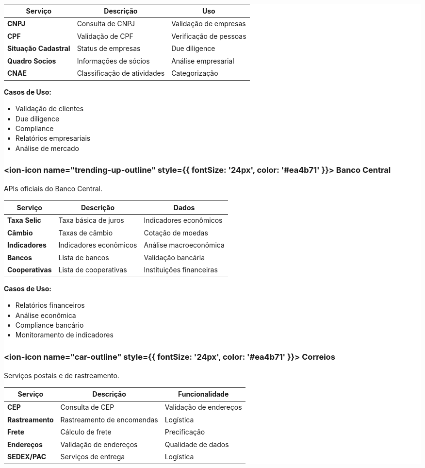 | Serviço | Descrição | Uso |
|---------|-----------|-----|
| **CNPJ** | Consulta de CNPJ | Validação de empresas |
| **CPF** | Validação de CPF | Verificação de pessoas |
| **Situação Cadastral** | Status de empresas | Due diligence |
| **Quadro Socios** | Informações de sócios | Análise empresarial |
| **CNAE** | Classificação de atividades | Categorização |

**Casos de Uso:**
- Validação de clientes
- Due diligence
- Compliance
- Relatórios empresariais
- Análise de mercado

### <ion-icon name="trending-up-outline" style={{ fontSize: '24px', color: '#ea4b71' }}></ion-icon> Banco Central
APIs oficiais do Banco Central.

| Serviço | Descrição | Dados |
|---------|-----------|-------|
| **Taxa Selic** | Taxa básica de juros | Indicadores econômicos |
| **Câmbio** | Taxas de câmbio | Cotação de moedas |
| **Indicadores** | Indicadores econômicos | Análise macroeconômica |
| **Bancos** | Lista de bancos | Validação bancária |
| **Cooperativas** | Lista de cooperativas | Instituições financeiras |

**Casos de Uso:**
- Relatórios financeiros
- Análise econômica
- Compliance bancário
- Monitoramento de indicadores

### <ion-icon name="car-outline" style={{ fontSize: '24px', color: '#ea4b71' }}></ion-icon> Correios
Serviços postais e de rastreamento.

| Serviço | Descrição | Funcionalidade |
|---------|-----------|----------------|
| **CEP** | Consulta de CEP | Validação de endereços |
| **Rastreamento** | Rastreamento de encomendas | Logística |
| **Frete** | Cálculo de frete | Precificação |
| **Endereços** | Validação de endereços | Qualidade de dados |
| **SEDEX/PAC** | Serviços de entrega | Logística |

